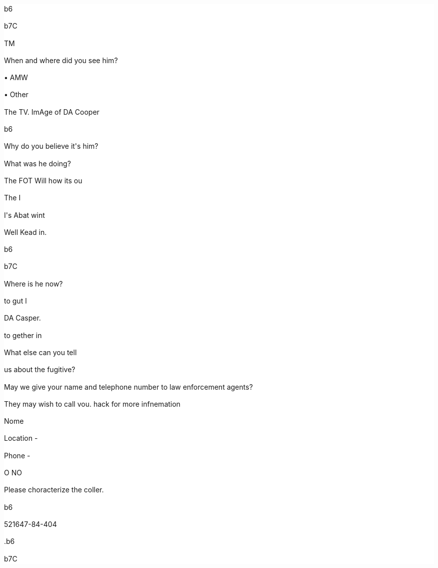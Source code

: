 b6

b7C

TM

When and where did you see him?

• AMW

• Other

The TV. ImAge of DA Cooper

b6

Why do you believe it's him?

What was he doing?

The FOT Will how its ou

The I

I's Abat wint

Well Kead in.

b6

b7C

Where is he now?

to gut l

DA Casper.

to gether in

What else can you tell

us about the fugitive?

May we give your name and telephone number to law enforcement agents?

They may wish to call vou. hack for more infnemation

Nome

Location -

Phone -

O NO

Please choracterize the coller.

b6

521647-84-404

.b6

b7C
